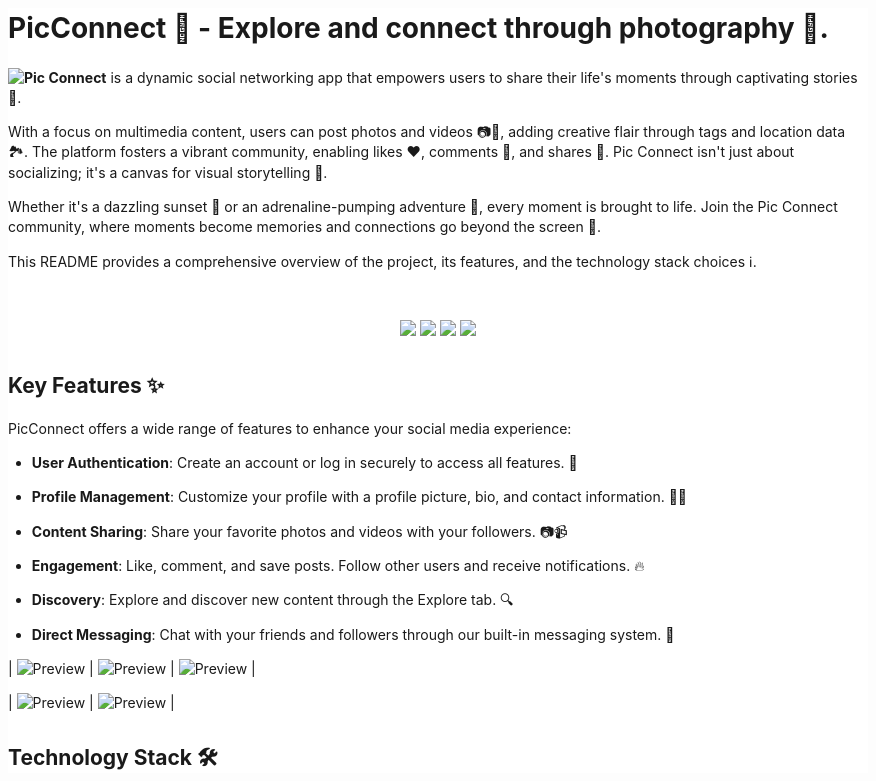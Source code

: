 # PicConnect 📸 - Explore and connect through photography 🌟.

<img width="auto" align="left" src="screenshots/app_logo.png" />

**Pic Connect** is a dynamic social networking app that empowers users to share their life's moments through captivating stories 📖.

With a focus on multimedia content, users can post photos and videos 📷🎥, adding creative flair through tags and location data 🏞️. The platform fosters a vibrant community, enabling likes ❤️, comments 💬, and shares 🔁. Pic Connect isn't just about socializing; it's a canvas for visual storytelling 🎨.

Whether it's a dazzling sunset 🌅 or an adrenaline-pumping adventure 🚀, every moment is brought to life. Join the Pic Connect community, where moments become memories and connections go beyond the screen 🌈.

This README provides a comprehensive overview of the project, its features, and the technology stack choices ℹ️.

</br>

<p align="center">
  <img src="https://img.shields.io/badge/Android%20Studio-3DDC84.svg?style=for-the-badge&logo=android-studio&logoColor=white" />
  <img src="https://img.shields.io/badge/Flutter-02569B?style=for-the-badge&logo=flutter&logoColor=white" />
  <img src="https://img.shields.io/badge/firebase-ffca28?style=for-the-badge&logo=firebase&logoColor=black" />
  <img src="https://img.shields.io/badge/Dart-0175C2?style=for-the-badge&logo=dart&logoColor=white" />
</p>

## Key Features ✨

PicConnect offers a wide range of features to enhance your social media experience:

- **User Authentication**: Create an account or log in securely to access all features. 🔐

- **Profile Management**: Customize your profile with a profile picture, bio, and contact information. 🧑‍🎨

- **Content Sharing**: Share your favorite photos and videos with your followers. 📷📹

- **Engagement**: Like, comment, and save posts. Follow other users and receive notifications. 🔥

- **Discovery**: Explore and discover new content through the Explore tab. 🔍

- **Direct Messaging**: Chat with your friends and followers through our built-in messaging system. 💬

| ![Preview](screenshots/preview_1.jpeg) |  ![Preview](screenshots/preview_2.jpeg) | ![Preview](screenshots/preview_3.jpeg) |

| ![Preview](screenshots/preview_4.jpeg) | ![Preview](screenshots/preview_5.jpeg) |

## Technology Stack 🛠️
